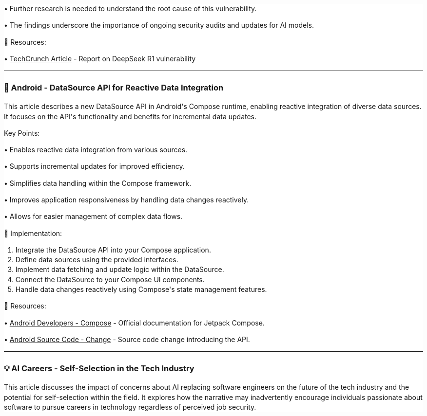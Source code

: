 
• Further research is needed to understand the root cause of this vulnerability.


•  The findings underscore the importance of ongoing security audits and updates for AI models.


🔗 Resources:

• [TechCrunch Article](https://techcrunch.com/2025/02/09/deepseeks-r1-reportedly-more-vulnerable-to-jailbreaking-than-other-ai-models/) - Report on DeepSeek R1 vulnerability

---

### 🤖 Android - DataSource API for Reactive Data Integration

This article describes a new DataSource API in Android's Compose runtime, enabling reactive integration of diverse data sources.  It focuses on the API's functionality and benefits for incremental data updates.

Key Points:

• Enables reactive data integration from various sources.


• Supports incremental updates for improved efficiency.


• Simplifies data handling within the Compose framework.


• Improves application responsiveness by handling data changes reactively.


• Allows for easier management of complex data flows.


🚀 Implementation:

1. Integrate the DataSource API into your Compose application.
2. Define data sources using the provided interfaces.
3. Implement data fetching and update logic within the DataSource.
4. Connect the DataSource to your Compose UI components.
5. Handle data changes reactively using Compose's state management features.


🔗 Resources:

• [Android Developers - Compose](https://developer.android.com/jetpack/compose) - Official documentation for Jetpack Compose.

• [Android Source Code - Change](https://android-review.googlesource.com/c/platform/frameworks/support/+/3482659) -  Source code change introducing the API.

---

### 💡 AI Careers - Self-Selection in the Tech Industry

This article discusses the impact of concerns about AI replacing software engineers on the future of the tech industry and the potential for self-selection within the field.  It explores how the narrative may inadvertently encourage individuals passionate about software to pursue careers in technology regardless of perceived job security.
